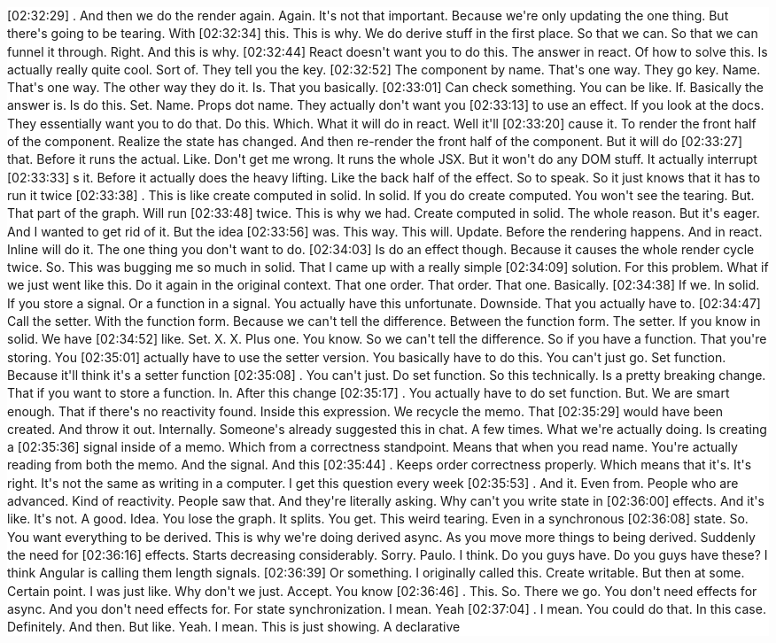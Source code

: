 [02:32:29] . And then we do the render again. Again. It's not that important. Because we're only updating the one thing. But there's going to be tearing. With
[02:32:34]  this. This is why. We do derive stuff in the first place. So that we can. So that we can funnel it through. Right. And this is why.
[02:32:44]  React doesn't want you to do this. The answer in react. Of how to solve this. Is actually really quite cool. Sort of. They tell you the key.
[02:32:52]  The component by name. That's one way. They go key. Name. That's one way. The other way they do it. Is. That you basically.
[02:33:01]  Can check something. You can be like. If. Basically the answer is. Is do this. Set. Name. Props dot name. They actually don't want you
[02:33:13]  to use an effect. If you look at the docs. They essentially want you to do that. Do this. Which. What it will do in react. Well it'll
[02:33:20]  cause it. To render the front half of the component. Realize the state has changed. And then re-render the front half of the component. But it will do
[02:33:27]  that. Before it runs the actual. Like. Don't get me wrong. It runs the whole JSX. But it won't do any DOM stuff. It actually interrupt
[02:33:33] s it. Before it actually does the heavy lifting. Like the back half of the effect. So to speak. So it just knows that it has to run it twice
[02:33:38] . This is like create computed in solid. In solid. If you do create computed. You won't see the tearing. But. That part of the graph. Will run
[02:33:48]  twice. This is why we had. Create computed in solid. The whole reason. But it's eager. And I wanted to get rid of it. But the idea
[02:33:56]  was. This way. This will. Update. Before the rendering happens. And in react. Inline will do it. The one thing you don't want to do.
[02:34:03]  Is do an effect though. Because it causes the whole render cycle twice. So. This was bugging me so much in solid. That I came up with a really simple
[02:34:09]  solution. For this problem. What if we just went like this. Do it again in the original context. That one order. That order. That one. Basically.
[02:34:38]  If we. In solid. If you store a signal. Or a function in a signal. You actually have this unfortunate. Downside. That you actually have to.
[02:34:47]  Call the setter. With the function form. Because we can't tell the difference. Between the function form. The setter. If you know in solid. We have
[02:34:52]  like. Set. X. X. Plus one. You know. So we can't tell the difference. So if you have a function. That you're storing. You
[02:35:01]  actually have to use the setter version. You basically have to do this. You can't just go. Set function. Because it'll think it's a setter function
[02:35:08] . You can't just. Do set function. So this technically. Is a pretty breaking change. That if you want to store a function. In. After this change
[02:35:17] . You actually have to do set function. But. We are smart enough. That if there's no reactivity found. Inside this expression. We recycle the memo. That
[02:35:29]  would have been created. And throw it out. Internally. Someone's already suggested this in chat. A few times. What we're actually doing. Is creating a
[02:35:36]  signal inside of a memo. Which from a correctness standpoint. Means that when you read name. You're actually reading from both the memo. And the signal. And this
[02:35:44] . Keeps order correctness properly. Which means that it's. It's right. It's not the same as writing in a computer. I get this question every week
[02:35:53] . And it. Even from. People who are advanced. Kind of reactivity. People saw that. And they're literally asking. Why can't you write state in
[02:36:00]  effects. And it's like. It's not. A good. Idea. You lose the graph. It splits. You get. This weird tearing. Even in a synchronous
[02:36:08]  state. So. You want everything to be derived. This is why we're doing derived async. As you move more things to being derived. Suddenly the need for
[02:36:16]  effects. Starts decreasing considerably. Sorry. Paulo. I think. Do you guys have. Do you guys have these? I think Angular is calling them length signals.
[02:36:39]  Or something. I originally called this. Create writable. But then at some. Certain point. I was just like. Why don't we just. Accept. You know
[02:36:46] . This. So. There we go. You don't need effects for async. And you don't need effects for. For state synchronization. I mean. Yeah
[02:37:04] . I mean. You could do that. In this case. Definitely. And then. But like. Yeah. I mean. This is just showing. A declarative
